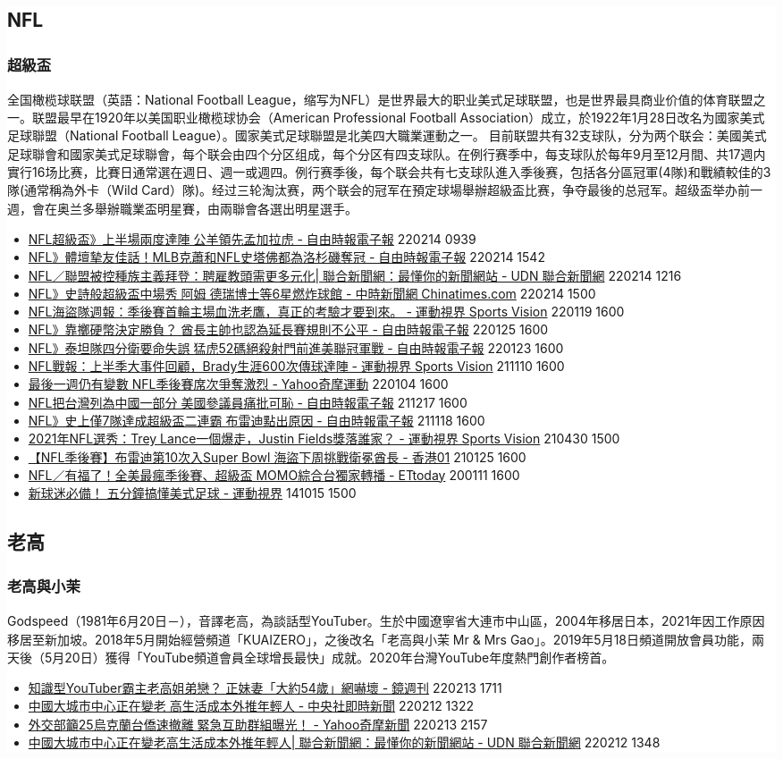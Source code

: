 ## NFL

### 超級盃

全国橄榄球联盟（英語：National Football League，缩写为NFL）是世界最大的职业美式足球联盟，也是世界最具商业价值的体育联盟之一。联盟最早在1920年以美国职业橄榄球协会（American Professional Football Association）成立，於1922年1月28日改名为國家美式足球聯盟（National Football League）。國家美式足球聯盟是北美四大職業運動之一。
目前联盟共有32支球队，分为两个联会：美國美式足球聯會和國家美式足球聯會，每个联会由四个分区组成，每个分区有四支球队。在例行赛季中，每支球队於每年9月至12月間、共17週内實行16场比赛，比賽日通常選在週日、週一或週四。例行赛季後，每个联会共有七支球队進入季後赛，包括各分區冠軍(4隊)和戰績較佳的3隊(通常稱為外卡（Wild Card）隊)。经过三轮淘汰赛，两个联会的冠军在預定球場舉辦超級盃比赛，争夺最後的总冠军。超级盃举办前一週，會在奥兰多舉辦職業盃明星賽，由兩聯會各選出明星選手。
- [NFL超級盃》上半場兩度達陣 公羊領先孟加拉虎 - 自由時報電子報](https://sports.ltn.com.tw/news/breakingnews/3828855 "NFL超級盃》上半場兩度達陣 公羊領先孟加拉虎 - 自由時報電子報") 220214 0939
- [NFL》體壇摯友佳話！MLB克蕭和NFL史塔佛都為洛杉磯奪冠 - 自由時報電子報](https://sports.ltn.com.tw/news/breakingnews/3829323 "NFL》體壇摯友佳話！MLB克蕭和NFL史塔佛都為洛杉磯奪冠 - 自由時報電子報") 220214 1542
- [NFL／聯盟被控種族主義拜登：聘雇教頭需更多元化| 聯合新聞網：最懂你的新聞網站 - UDN 聯合新聞網](https://udn.com/news/story/7005/6096495 "NFL／聯盟被控種族主義拜登：聘雇教頭需更多元化| 聯合新聞網：最懂你的新聞網站 - UDN 聯合新聞網") 220214 1216
- [NFL》史詩般超級盃中場秀 阿姆 德瑞博士等6星燃炸球館 - 中時新聞網 Chinatimes.com](https://www.chinatimes.com/realtimenews/20220214002892-260403 "NFL》史詩般超級盃中場秀 阿姆 德瑞博士等6星燃炸球館 - 中時新聞網 Chinatimes.com") 220214 1500
- [NFL海盜隊週報：季後賽首輪主場血洗老鷹，真正的考驗才要到來。 - 運動視界 Sports Vision](https://www.sportsv.net/articles/91448 "NFL海盜隊週報：季後賽首輪主場血洗老鷹，真正的考驗才要到來。 - 運動視界 Sports Vision") 220119 1600
- [NFL》靠擲硬幣決定勝負？ 酋長主帥也認為延長賽規則不公平 - 自由時報電子報](https://sports.ltn.com.tw/news/breakingnews/3812466 "NFL》靠擲硬幣決定勝負？ 酋長主帥也認為延長賽規則不公平 - 自由時報電子報") 220125 1600
- [NFL》泰坦隊四分衛要命失誤 猛虎52碼絕殺射門前進美聯冠軍戰 - 自由時報電子報](https://sports.ltn.com.tw/news/breakingnews/3810188 "NFL》泰坦隊四分衛要命失誤 猛虎52碼絕殺射門前進美聯冠軍戰 - 自由時報電子報") 220123 1600
- [NFL戰報：上半季大事件回顧，Brady生涯600次傳球達陣 - 運動視界 Sports Vision](https://www.sportsv.net/articles/89813 "NFL戰報：上半季大事件回顧，Brady生涯600次傳球達陣 - 運動視界 Sports Vision") 211110 1600
- [最後一週仍有變數 NFL季後賽席次爭奪激烈 - Yahoo奇摩運動](https://tw.sports.yahoo.com/news/%E6%9C%80%E5%BE%8C-%E9%80%B1%E4%BB%8D%E6%9C%89%E8%AE%8A%E6%95%B8-nfl%E5%AD%A3%E5%BE%8C%E8%B3%BD%E5%B8%AD%E6%AC%A1%E7%88%AD%E5%A5%AA%E6%BF%80%E7%83%88-120011586.html "最後一週仍有變數 NFL季後賽席次爭奪激烈 - Yahoo奇摩運動") 220104 1600
- [NFL把台灣列為中國一部分 美國參議員痛批可恥 - 自由時報電子報](https://sports.ltn.com.tw/news/breakingnews/3771385 "NFL把台灣列為中國一部分 美國參議員痛批可恥 - 自由時報電子報") 211217 1600
- [NFL》史上僅7隊達成超級盃二連霸 布雷迪點出原因 - 自由時報電子報](https://sports.ltn.com.tw/news/breakingnews/3741406 "NFL》史上僅7隊達成超級盃二連霸 布雷迪點出原因 - 自由時報電子報") 211118 1600
- [2021年NFL選秀：Trey Lance一個爆走，Justin Fields獎落誰家？ - 運動視界 Sports Vision](https://www.sportsv.net/articles/83354 "2021年NFL選秀：Trey Lance一個爆走，Justin Fields獎落誰家？ - 運動視界 Sports Vision") 210430 1500
- [【NFL季後賽】布雷迪第10次入Super Bowl 海盜下周挑戰衛冕酋長 - 香港01](https://www.hk01.com/%E5%8D%B3%E6%99%82%E9%AB%94%E8%82%B2/579030/nfl%E5%AD%A3%E5%BE%8C%E8%B3%BD-%E5%B8%83%E9%9B%B7%E8%BF%AA%E7%AC%AC10%E6%AC%A1%E5%85%A5super-bowl-%E6%B5%B7%E7%9B%9C%E4%B8%8B%E5%91%A8%E6%8C%91%E6%88%B0%E8%A1%9B%E5%86%95%E9%85%8B%E9%95%B7 "【NFL季後賽】布雷迪第10次入Super Bowl 海盜下周挑戰衛冕酋長 - 香港01") 210125 1600
- [NFL／有福了！全美最瘋季後賽、超級盃 MOMO綜合台獨家轉播 - ETtoday](https://sports.ettoday.net/news/1623474 "NFL／有福了！全美最瘋季後賽、超級盃 MOMO綜合台獨家轉播 - ETtoday") 200111 1600
- [新球迷必備！ 五分鐘搞懂美式足球 - 運動視界](https://www.sportsv.net/articles/2503 "新球迷必備！ 五分鐘搞懂美式足球 - 運動視界") 141015 1500

## 老高

### 老高與小茉

Godspeed（1981年6月20日－），音譯老高，為談話型YouTuber。生於中國遼寧省大連市中山區，2004年移居日本，2021年因工作原因移居至新加坡。2018年5月開始經營頻道「KUAIZERO」，之後改名「老高與小茉 Mr & Mrs Gao」。2019年5月18日頻道開放會員功能，兩天後（5月20日）獲得「YouTube頻道會員全球增長最快」成就。2020年台灣YouTube年度熱門創作者榜首。
- [知識型YouTuber霸主老高姐弟戀？ 正妹妻「大約54歲」網嚇壞 - 鏡週刊](https://www.mirrormedia.mg/story/20220213ent005/ "知識型YouTuber霸主老高姐弟戀？ 正妹妻「大約54歲」網嚇壞 - 鏡週刊") 220213 1711
- [中國大城市中心正在變老 高生活成本外推年輕人 - 中央社即時新聞](https://www.cna.com.tw/news/acn/202202120100.aspx "中國大城市中心正在變老 高生活成本外推年輕人 - 中央社即時新聞") 220212 1322
- [外交部籲25烏克蘭台僑速撤離 緊急互助群組曝光！ - Yahoo奇摩新聞](https://tw.yahoo.com/tv/%E5%A4%96%E4%BA%A4%E9%83%A8%E7%B1%B225%E7%83%8F%E5%85%8B%E8%98%AD%E5%8F%B0%E5%83%91%E9%80%9F%E6%92%A4%E9%9B%A2-%E7%B7%8A%E6%80%A5%E4%BA%92%E5%8A%A9%E7%BE%A4%E7%B5%84%E6%9B%9D%E5%85%89-141923880.html?chat=1 "外交部籲25烏克蘭台僑速撤離 緊急互助群組曝光！ - Yahoo奇摩新聞") 220213 2157
- [中國大城市中心正在變老高生活成本外推年輕人| 聯合新聞網：最懂你的新聞網站 - UDN 聯合新聞網](https://udn.com/news/story/7332/6093379?from=udn-ch1_breaknews-1-0-news "中國大城市中心正在變老高生活成本外推年輕人| 聯合新聞網：最懂你的新聞網站 - UDN 聯合新聞網") 220212 1348